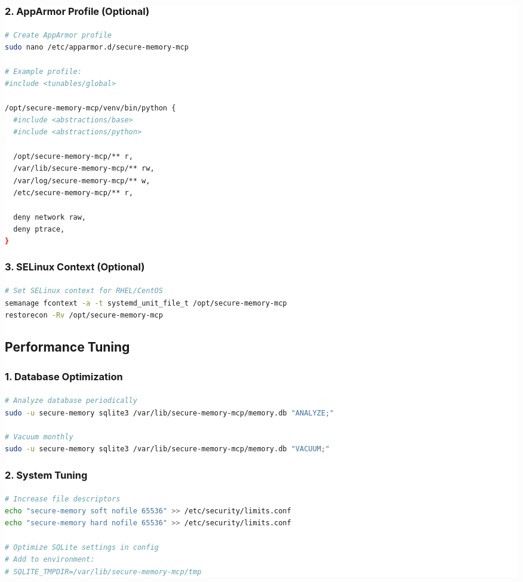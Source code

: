 ### 2. AppArmor Profile (Optional)
```bash
# Create AppArmor profile
sudo nano /etc/apparmor.d/secure-memory-mcp

# Example profile:
#include <tunables/global>

/opt/secure-memory-mcp/venv/bin/python {
  #include <abstractions/base>
  #include <abstractions/python>
  
  /opt/secure-memory-mcp/** r,
  /var/lib/secure-memory-mcp/** rw,
  /var/log/secure-memory-mcp/** w,
  /etc/secure-memory-mcp/** r,
  
  deny network raw,
  deny ptrace,
}
```

### 3. SELinux Context (Optional)
```bash
# Set SELinux context for RHEL/CentOS
semanage fcontext -a -t systemd_unit_file_t /opt/secure-memory-mcp
restorecon -Rv /opt/secure-memory-mcp
```

## Performance Tuning

### 1. Database Optimization
```bash
# Analyze database periodically
sudo -u secure-memory sqlite3 /var/lib/secure-memory-mcp/memory.db "ANALYZE;"

# Vacuum monthly
sudo -u secure-memory sqlite3 /var/lib/secure-memory-mcp/memory.db "VACUUM;"
```

### 2. System Tuning
```bash
# Increase file descriptors
echo "secure-memory soft nofile 65536" >> /etc/security/limits.conf
echo "secure-memory hard nofile 65536" >> /etc/security/limits.conf

# Optimize SQLite settings in config
# Add to environment:
# SQLITE_TMPDIR=/var/lib/secure-memory-mcp/tmp
```
